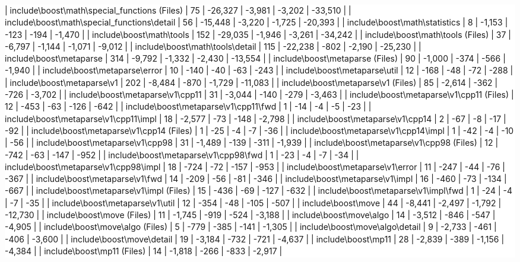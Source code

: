 | include\\boost\\math\\special_functions (Files) | 75 | -26,327 | -3,981 | -3,202 | -33,510 |
| include\\boost\\math\\special_functions\\detail | 56 | -15,448 | -3,220 | -1,725 | -20,393 |
| include\\boost\\math\\statistics | 8 | -1,153 | -123 | -194 | -1,470 |
| include\\boost\\math\\tools | 152 | -29,035 | -1,946 | -3,261 | -34,242 |
| include\\boost\\math\\tools (Files) | 37 | -6,797 | -1,144 | -1,071 | -9,012 |
| include\\boost\\math\\tools\\detail | 115 | -22,238 | -802 | -2,190 | -25,230 |
| include\\boost\\metaparse | 314 | -9,792 | -1,332 | -2,430 | -13,554 |
| include\\boost\\metaparse (Files) | 90 | -1,000 | -374 | -566 | -1,940 |
| include\\boost\\metaparse\\error | 10 | -140 | -40 | -63 | -243 |
| include\\boost\\metaparse\\util | 12 | -168 | -48 | -72 | -288 |
| include\\boost\\metaparse\\v1 | 202 | -8,484 | -870 | -1,729 | -11,083 |
| include\\boost\\metaparse\\v1 (Files) | 85 | -2,614 | -362 | -726 | -3,702 |
| include\\boost\\metaparse\\v1\\cpp11 | 31 | -3,044 | -140 | -279 | -3,463 |
| include\\boost\\metaparse\\v1\\cpp11 (Files) | 12 | -453 | -63 | -126 | -642 |
| include\\boost\\metaparse\\v1\\cpp11\\fwd | 1 | -14 | -4 | -5 | -23 |
| include\\boost\\metaparse\\v1\\cpp11\\impl | 18 | -2,577 | -73 | -148 | -2,798 |
| include\\boost\\metaparse\\v1\\cpp14 | 2 | -67 | -8 | -17 | -92 |
| include\\boost\\metaparse\\v1\\cpp14 (Files) | 1 | -25 | -4 | -7 | -36 |
| include\\boost\\metaparse\\v1\\cpp14\\impl | 1 | -42 | -4 | -10 | -56 |
| include\\boost\\metaparse\\v1\\cpp98 | 31 | -1,489 | -139 | -311 | -1,939 |
| include\\boost\\metaparse\\v1\\cpp98 (Files) | 12 | -742 | -63 | -147 | -952 |
| include\\boost\\metaparse\\v1\\cpp98\\fwd | 1 | -23 | -4 | -7 | -34 |
| include\\boost\\metaparse\\v1\\cpp98\\impl | 18 | -724 | -72 | -157 | -953 |
| include\\boost\\metaparse\\v1\\error | 11 | -247 | -44 | -76 | -367 |
| include\\boost\\metaparse\\v1\\fwd | 14 | -209 | -56 | -81 | -346 |
| include\\boost\\metaparse\\v1\\impl | 16 | -460 | -73 | -134 | -667 |
| include\\boost\\metaparse\\v1\\impl (Files) | 15 | -436 | -69 | -127 | -632 |
| include\\boost\\metaparse\\v1\\impl\\fwd | 1 | -24 | -4 | -7 | -35 |
| include\\boost\\metaparse\\v1\\util | 12 | -354 | -48 | -105 | -507 |
| include\\boost\\move | 44 | -8,441 | -2,497 | -1,792 | -12,730 |
| include\\boost\\move (Files) | 11 | -1,745 | -919 | -524 | -3,188 |
| include\\boost\\move\\algo | 14 | -3,512 | -846 | -547 | -4,905 |
| include\\boost\\move\\algo (Files) | 5 | -779 | -385 | -141 | -1,305 |
| include\\boost\\move\\algo\\detail | 9 | -2,733 | -461 | -406 | -3,600 |
| include\\boost\\move\\detail | 19 | -3,184 | -732 | -721 | -4,637 |
| include\\boost\\mp11 | 28 | -2,839 | -389 | -1,156 | -4,384 |
| include\\boost\\mp11 (Files) | 14 | -1,818 | -266 | -833 | -2,917 |